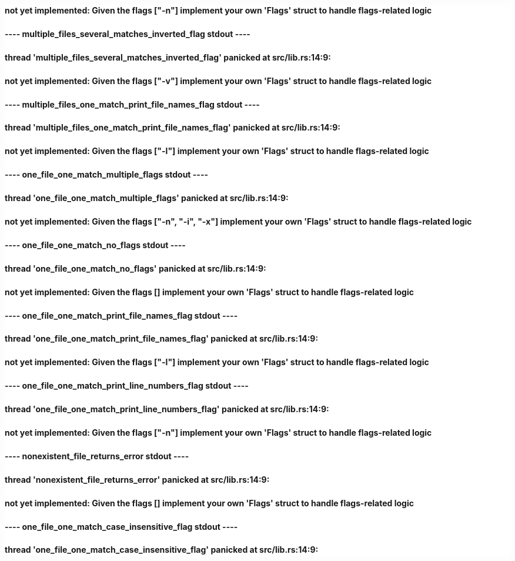 #### not yet implemented: Given the flags ["-n"] implement your own 'Flags' struct to handle flags-related logic  
####   
#### ---- multiple_files_several_matches_inverted_flag stdout ----  
#### thread 'multiple_files_several_matches_inverted_flag' panicked at src/lib.rs:14:9:  
#### not yet implemented: Given the flags ["-v"] implement your own 'Flags' struct to handle flags-related logic  
####   
#### ---- multiple_files_one_match_print_file_names_flag stdout ----  
#### thread 'multiple_files_one_match_print_file_names_flag' panicked at src/lib.rs:14:9:  
#### not yet implemented: Given the flags ["-l"] implement your own 'Flags' struct to handle flags-related logic  
####   
#### ---- one_file_one_match_multiple_flags stdout ----  
#### thread 'one_file_one_match_multiple_flags' panicked at src/lib.rs:14:9:  
#### not yet implemented: Given the flags ["-n", "-i", "-x"] implement your own 'Flags' struct to handle flags-related logic  
####   
#### ---- one_file_one_match_no_flags stdout ----  
#### thread 'one_file_one_match_no_flags' panicked at src/lib.rs:14:9:  
#### not yet implemented: Given the flags [] implement your own 'Flags' struct to handle flags-related logic  
####   
#### ---- one_file_one_match_print_file_names_flag stdout ----  
#### thread 'one_file_one_match_print_file_names_flag' panicked at src/lib.rs:14:9:  
#### not yet implemented: Given the flags ["-l"] implement your own 'Flags' struct to handle flags-related logic  
####   
#### ---- one_file_one_match_print_line_numbers_flag stdout ----  
#### thread 'one_file_one_match_print_line_numbers_flag' panicked at src/lib.rs:14:9:  
#### not yet implemented: Given the flags ["-n"] implement your own 'Flags' struct to handle flags-related logic  
####   
#### ---- nonexistent_file_returns_error stdout ----  
#### thread 'nonexistent_file_returns_error' panicked at src/lib.rs:14:9:  
#### not yet implemented: Given the flags [] implement your own 'Flags' struct to handle flags-related logic  
####   
#### ---- one_file_one_match_case_insensitive_flag stdout ----  
#### thread 'one_file_one_match_case_insensitive_flag' panicked at src/lib.rs:14:9:  
